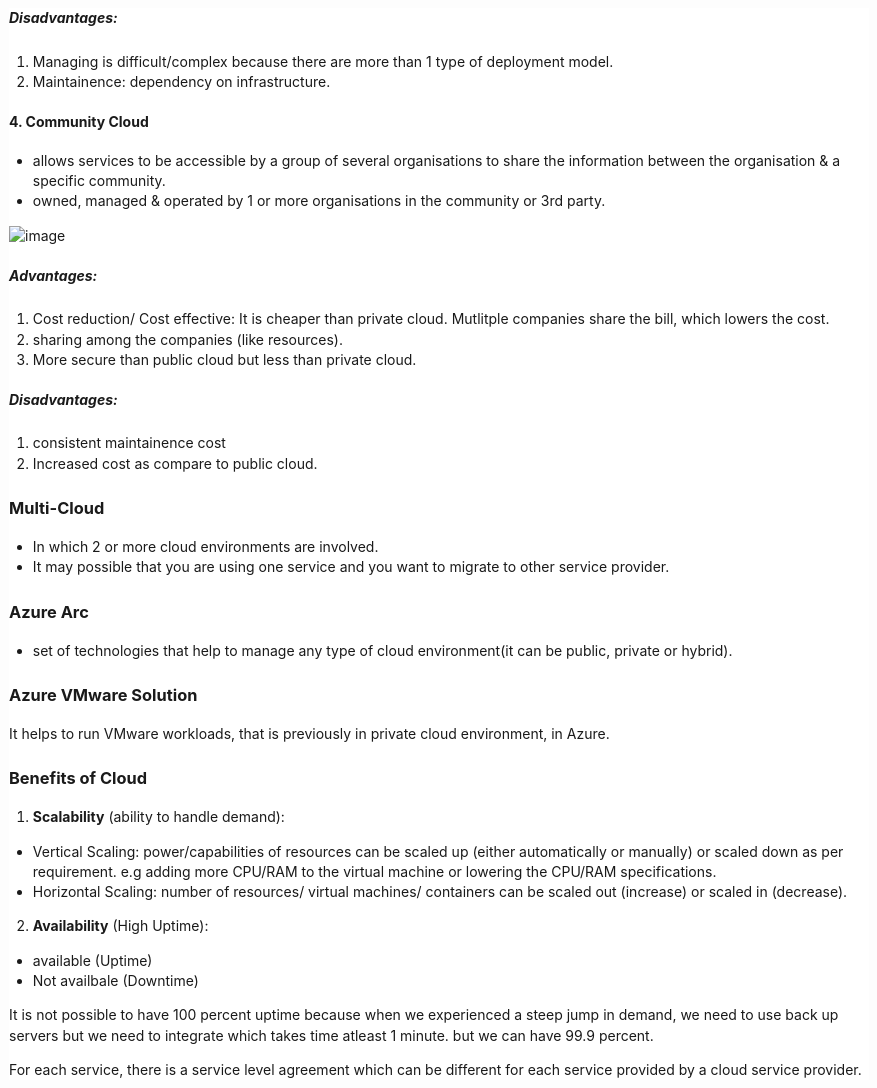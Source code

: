 ##### Disadvantages:
1. Managing is difficult/complex because there are more than 1 type of deployment model.
2. Maintainence: dependency on infrastructure.

#### 4. Community Cloud
- allows services to be accessible by a group of several organisations to share the information between the organisation & a specific community.
- owned, managed & operated by 1 or more organisations in the community or 3rd party.

![image](https://user-images.githubusercontent.com/74251229/193393245-c401d2b4-14e3-4277-99b1-7540693518e6.png)

##### Advantages:
1. Cost reduction/ Cost effective: It is cheaper than private cloud. Mutlitple companies share the bill, which lowers the cost.
2. sharing among the companies (like resources).
3. More secure than public cloud but less than private cloud.
##### Disadvantages:
1. consistent maintainence cost
2. Increased cost as compare to public cloud.

### Multi-Cloud

- In which 2 or more cloud environments are involved. 
- It may possible that you are using one service and you want to migrate to other service provider.

### Azure Arc
- set of technologies that help to manage any type of cloud environment(it can be public, private or hybrid).

### Azure VMware Solution
It helps to run VMware workloads, that is previously in private cloud environment, in Azure.


### Benefits of Cloud
1. **Scalability** (ability to handle demand):
- Vertical Scaling: power/capabilities of resources can be scaled up (either automatically or manually) or scaled down as per requirement. e.g adding more CPU/RAM to the virtual machine or lowering the CPU/RAM specifications. 
- Horizontal Scaling: number of resources/ virtual machines/ containers can be scaled out (increase) or scaled in (decrease). 

2. **Availability** (High Uptime):
- available (Uptime)
- Not availbale (Downtime)


It is not possible to have 100 percent uptime because when we experienced a steep jump in demand, we need to use back up servers but we need to integrate which takes time atleast 1 minute. but we can have 99.9 percent.

For each service, there is a service level agreement which can be different for each service provided by a cloud service provider.
